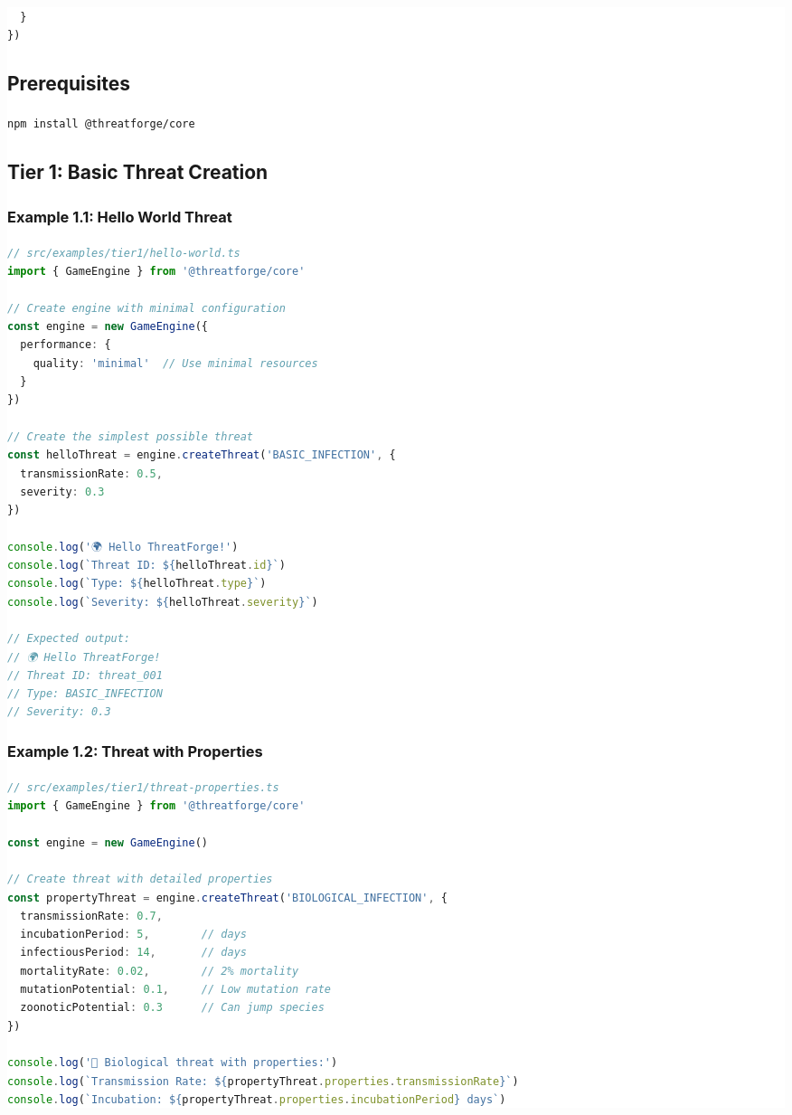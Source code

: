 ```typescript
  }
})
```
## Prerequisites

```bash
npm install @threatforge/core
```

## Tier 1: Basic Threat Creation

### Example 1.1: Hello World Threat

```typescript
// src/examples/tier1/hello-world.ts
import { GameEngine } from '@threatforge/core'

// Create engine with minimal configuration
const engine = new GameEngine({
  performance: {
    quality: 'minimal'  // Use minimal resources
  }
})

// Create the simplest possible threat
const helloThreat = engine.createThreat('BASIC_INFECTION', {
  transmissionRate: 0.5,
  severity: 0.3
})

console.log('🌍 Hello ThreatForge!')
console.log(`Threat ID: ${helloThreat.id}`)
console.log(`Type: ${helloThreat.type}`)
console.log(`Severity: ${helloThreat.severity}`)

// Expected output:
// 🌍 Hello ThreatForge!
// Threat ID: threat_001
// Type: BASIC_INFECTION
// Severity: 0.3
```

### Example 1.2: Threat with Properties

```typescript
// src/examples/tier1/threat-properties.ts
import { GameEngine } from '@threatforge/core'

const engine = new GameEngine()

// Create threat with detailed properties
const propertyThreat = engine.createThreat('BIOLOGICAL_INFECTION', {
  transmissionRate: 0.7,
  incubationPeriod: 5,        // days
  infectiousPeriod: 14,       // days
  mortalityRate: 0.02,        // 2% mortality
  mutationPotential: 0.1,     // Low mutation rate
  zoonoticPotential: 0.3      // Can jump species
})

console.log('🔬 Biological threat with properties:')
console.log(`Transmission Rate: ${propertyThreat.properties.transmissionRate}`)
console.log(`Incubation: ${propertyThreat.properties.incubationPeriod} days`)
```